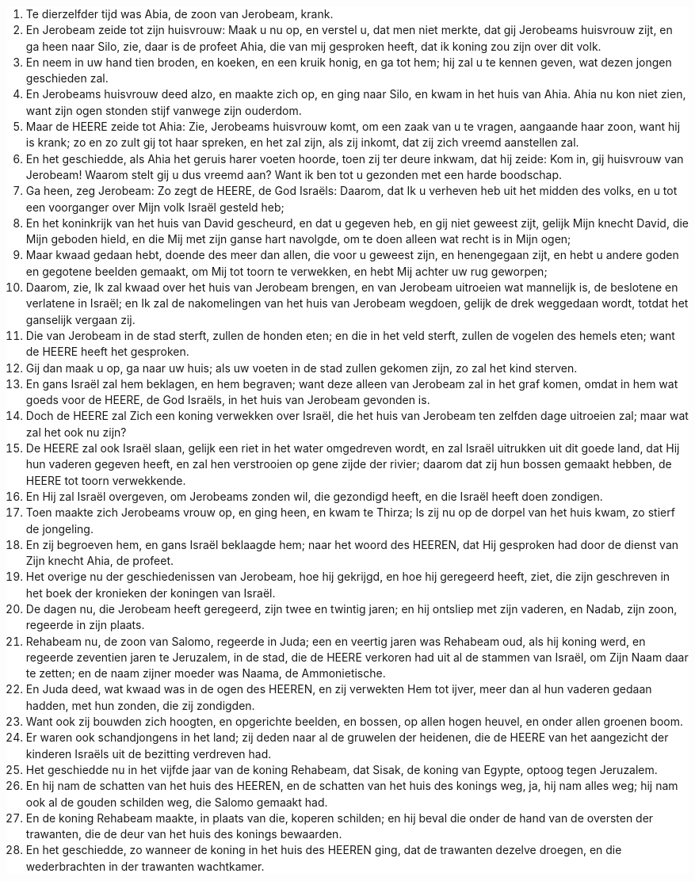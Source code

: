 1. Te dierzelfder tijd was Abia, de zoon van Jerobeam, krank. 
2. En Jerobeam zeide tot zijn huisvrouw: Maak u nu op, en verstel u, dat men niet merkte, dat gij Jerobeams huisvrouw zijt, en ga heen naar Silo, zie, daar is de profeet Ahia, die van mij gesproken heeft, dat ik koning zou zijn over dit volk. 
3. En neem in uw hand tien broden, en koeken, en een kruik honig, en ga tot hem; hij zal u te kennen geven, wat dezen jongen geschieden zal. 
4. En Jerobeams huisvrouw deed alzo, en maakte zich op, en ging naar Silo, en kwam in het huis van Ahia. Ahia nu kon niet zien, want zijn ogen stonden stijf vanwege zijn ouderdom. 
5. Maar de HEERE zeide tot Ahia: Zie, Jerobeams huisvrouw komt, om een zaak van u te vragen, aangaande haar zoon, want hij is krank; zo en zo zult gij tot haar spreken, en het zal zijn, als zij inkomt, dat zij zich vreemd aanstellen zal. 
6. En het geschiedde, als Ahia het geruis harer voeten hoorde, toen zij ter deure inkwam, dat hij zeide: Kom in, gij huisvrouw van Jerobeam! Waarom stelt gij u dus vreemd aan? Want ik ben tot u gezonden met een harde boodschap. 
7. Ga heen, zeg Jerobeam: Zo zegt de HEERE, de God Israëls: Daarom, dat Ik u verheven heb uit het midden des volks, en u tot een voorganger over Mijn volk Israël gesteld heb; 
8. En het koninkrijk van het huis van David gescheurd, en dat u gegeven heb, en gij niet geweest zijt, gelijk Mijn knecht David, die Mijn geboden hield, en die Mij met zijn ganse hart navolgde, om te doen alleen wat recht is in Mijn ogen; 
9. Maar kwaad gedaan hebt, doende des meer dan allen, die voor u geweest zijn, en henengegaan zijt, en hebt u andere goden en gegotene beelden gemaakt, om Mij tot toorn te verwekken, en hebt Mij achter uw rug geworpen; 
10. Daarom, zie, Ik zal kwaad over het huis van Jerobeam brengen, en van Jerobeam uitroeien wat mannelijk is, de beslotene en verlatene in Israël; en Ik zal de nakomelingen van het huis van Jerobeam wegdoen, gelijk de drek weggedaan wordt, totdat het ganselijk vergaan zij. 
11. Die van Jerobeam in de stad sterft, zullen de honden eten; en die in het veld sterft, zullen de vogelen des hemels eten; want de HEERE heeft het gesproken. 
12. Gij dan maak u op, ga naar uw huis; als uw voeten in de stad zullen gekomen zijn, zo zal het kind sterven. 
13. En gans Israël zal hem beklagen, en hem begraven; want deze alleen van Jerobeam zal in het graf komen, omdat in hem wat goeds voor de HEERE, de God Israëls, in het huis van Jerobeam gevonden is. 
14. Doch de HEERE zal Zich een koning verwekken over Israël, die het huis van Jerobeam ten zelfden dage uitroeien zal; maar wat zal het ook nu zijn? 
15. De HEERE zal ook Israël slaan, gelijk een riet in het water omgedreven wordt, en zal Israël uitrukken uit dit goede land, dat Hij hun vaderen gegeven heeft, en zal hen verstrooien op gene zijde der rivier; daarom dat zij hun bossen gemaakt hebben, de HEERE tot toorn verwekkende. 
16. En Hij zal Israël overgeven, om Jerobeams zonden wil, die gezondigd heeft, en die Israël heeft doen zondigen. 
17. Toen maakte zich Jerobeams vrouw op, en ging heen, en kwam te Thirza; ls zij nu op de dorpel van het huis kwam, zo stierf de jongeling. 
18. En zij begroeven hem, en gans Israël beklaagde hem; naar het woord des HEEREN, dat Hij gesproken had door de dienst van Zijn knecht Ahia, de profeet. 
19. Het overige nu der geschiedenissen van Jerobeam, hoe hij gekrijgd, en hoe hij geregeerd heeft, ziet, die zijn geschreven in het boek der kronieken der koningen van Israël. 
20. De dagen nu, die Jerobeam heeft geregeerd, zijn twee en twintig jaren; en hij ontsliep met zijn vaderen, en Nadab, zijn zoon, regeerde in zijn plaats. 
21. Rehabeam nu, de zoon van Salomo, regeerde in Juda; een en veertig jaren was Rehabeam oud, als hij koning werd, en regeerde zeventien jaren te Jeruzalem, in de stad, die de HEERE verkoren had uit al de stammen van Israël, om Zijn Naam daar te zetten; en de naam zijner moeder was Naama, de Ammonietische. 
22. En Juda deed, wat kwaad was in de ogen des HEEREN, en zij verwekten Hem tot ijver, meer dan al hun vaderen gedaan hadden, met hun zonden, die zij zondigden. 
23. Want ook zij bouwden zich hoogten, en opgerichte beelden, en bossen, op allen hogen heuvel, en onder allen groenen boom. 
24. Er waren ook schandjongens in het land; zij deden naar al de gruwelen der heidenen, die de HEERE van het aangezicht der kinderen Israëls uit de bezitting verdreven had. 
25. Het geschiedde nu in het vijfde jaar van de koning Rehabeam, dat Sisak, de koning van Egypte, optoog tegen Jeruzalem. 
26. En hij nam de schatten van het huis des HEEREN, en de schatten van het huis des konings weg, ja, hij nam alles weg; hij nam ook al de gouden schilden weg, die Salomo gemaakt had. 
27. En de koning Rehabeam maakte, in plaats van die, koperen schilden; en hij beval die onder de hand van de oversten der trawanten, die de deur van het huis des konings bewaarden. 
28. En het geschiedde, zo wanneer de koning in het huis des HEEREN ging, dat de trawanten dezelve droegen, en die wederbrachten in der trawanten wachtkamer. 